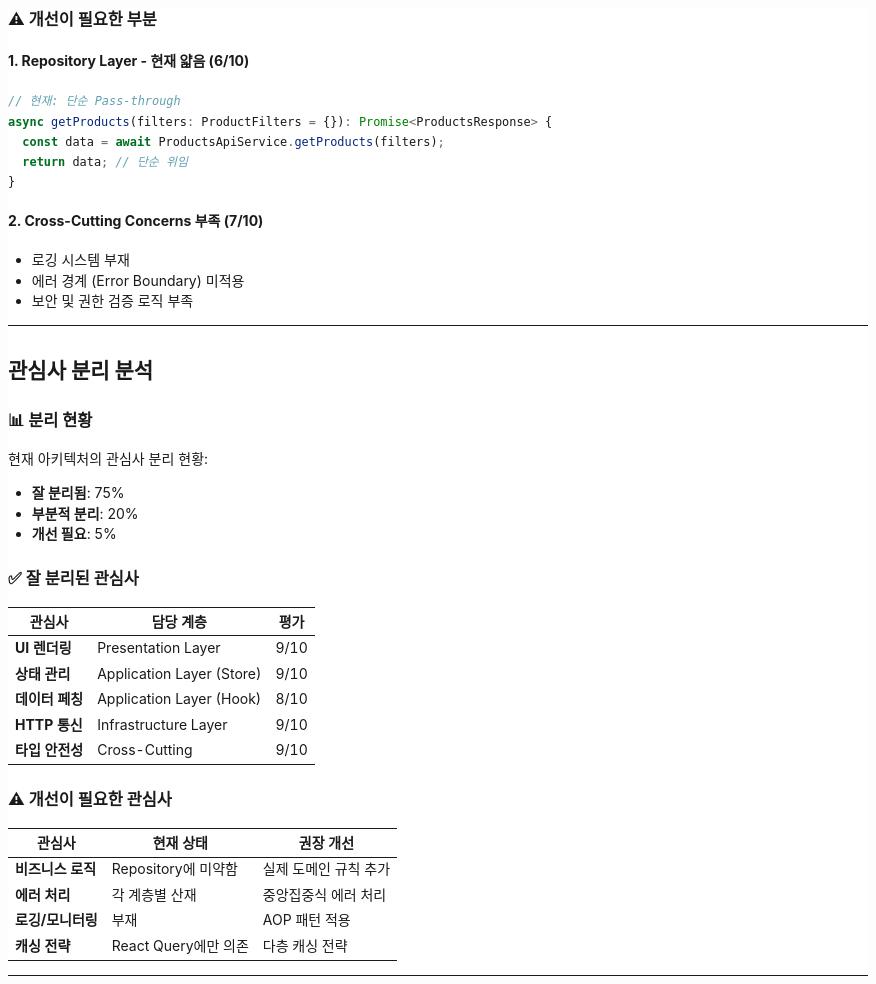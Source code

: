 ### ⚠️ **개선이 필요한 부분**

#### 1. **Repository Layer - 현재 얇음 (6/10)**
```typescript
// 현재: 단순 Pass-through
async getProducts(filters: ProductFilters = {}): Promise<ProductsResponse> {
  const data = await ProductsApiService.getProducts(filters);
  return data; // 단순 위임
}
```

#### 2. **Cross-Cutting Concerns 부족 (7/10)**
- 로깅 시스템 부재
- 에러 경계 (Error Boundary) 미적용
- 보안 및 권한 검증 로직 부족

---

## 관심사 분리 분석

### 📊 **분리 현황**

현재 아키텍처의 관심사 분리 현황:
- **잘 분리됨**: 75%
- **부분적 분리**: 20%  
- **개선 필요**: 5%

### ✅ **잘 분리된 관심사**

| 관심사 | 담당 계층 | 평가 |
|--------|-----------|------|
| **UI 렌더링** | Presentation Layer | 9/10 |
| **상태 관리** | Application Layer (Store) | 9/10 |
| **데이터 페칭** | Application Layer (Hook) | 8/10 |
| **HTTP 통신** | Infrastructure Layer | 9/10 |
| **타입 안전성** | Cross-Cutting | 9/10 |

### ⚠️ **개선이 필요한 관심사**

| 관심사 | 현재 상태 | 권장 개선 |
|--------|-----------|----------|
| **비즈니스 로직** | Repository에 미약함 | 실제 도메인 규칙 추가 |
| **에러 처리** | 각 계층별 산재 | 중앙집중식 에러 처리 |
| **로깅/모니터링** | 부재 | AOP 패턴 적용 |
| **캐싱 전략** | React Query에만 의존 | 다층 캐싱 전략 |

---